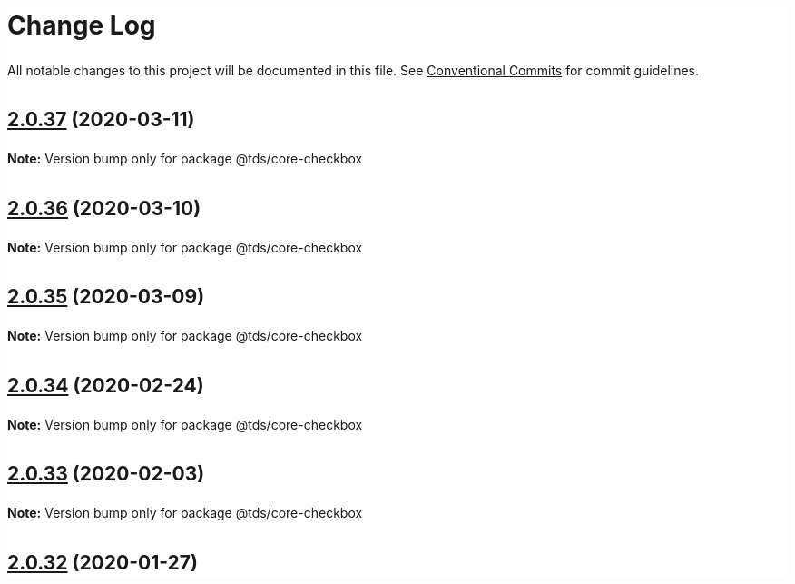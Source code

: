 # Change Log

All notable changes to this project will be documented in this file.
See [Conventional Commits](https://conventionalcommits.org) for commit guidelines.

## [2.0.37](https://github.com/telusdigital/tds/compare/@tds/core-checkbox@2.0.36...@tds/core-checkbox@2.0.37) (2020-03-11)

**Note:** Version bump only for package @tds/core-checkbox





## [2.0.36](https://github.com/telusdigital/tds/compare/@tds/core-checkbox@2.0.35...@tds/core-checkbox@2.0.36) (2020-03-10)

**Note:** Version bump only for package @tds/core-checkbox





## [2.0.35](https://github.com/telusdigital/tds/compare/@tds/core-checkbox@2.0.34...@tds/core-checkbox@2.0.35) (2020-03-09)

**Note:** Version bump only for package @tds/core-checkbox





## [2.0.34](https://github.com/telusdigital/tds/compare/@tds/core-checkbox@2.0.33...@tds/core-checkbox@2.0.34) (2020-02-24)

**Note:** Version bump only for package @tds/core-checkbox





## [2.0.33](https://github.com/telusdigital/tds/compare/@tds/core-checkbox@2.0.32...@tds/core-checkbox@2.0.33) (2020-02-03)

**Note:** Version bump only for package @tds/core-checkbox





## [2.0.32](https://github.com/telusdigital/tds/compare/@tds/core-checkbox@2.0.31...@tds/core-checkbox@2.0.32) (2020-01-27)
